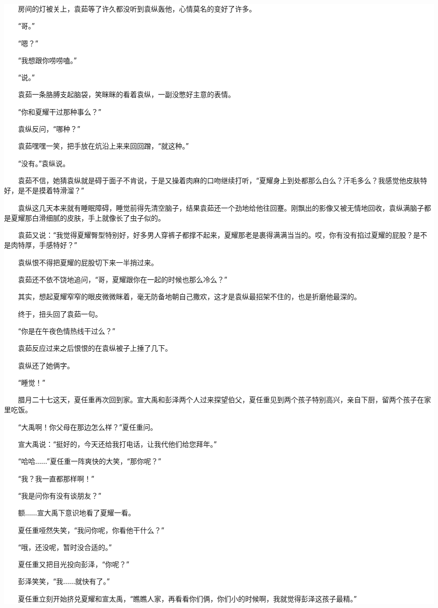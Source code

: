 　　房间的灯被关上，袁茹等了许久都没听到袁纵轰他，心情莫名的变好了许多。

　　“哥。”

　　“嗯？”

　　“我想跟你唠唠嗑。”

　　“说。”

　　袁茹一条胳膊支起脑袋，笑眯眯的看着袁纵，一副没憋好主意的表情。

　　“你和夏耀干过那种事么？”

　　袁纵反问，“哪种？”

　　袁茹嘿嘿一笑，把手放在炕沿上来来回回蹭，“就这种。”

　　“没有。”袁纵说。

　　袁茹不信，她猜袁纵就是碍于面子不肯说，于是又操着肉麻的口吻继续打听，“夏耀身上到处都那么白么？汗毛多么？我感觉他皮肤特好，是不是摸着特滑溜？”

　　袁纵这几天本来就有睡眠障碍，睡觉前得先清空脑子，结果袁茹还一个劲地给他往回蹇。刚飘出的影像又被无情地回收，袁纵满脑子都是夏耀那白滑细腻的皮肤，手上就像长了虫子似的。

　　袁茹又说：“我觉得夏耀臀型特别好，好多男人穿裤子都撑不起来，夏耀那老是裹得满满当当的。哎，你有没有掐过夏耀的屁股？是不是肉特厚，手感特好？”

　　袁纵恨不得把夏耀的屁股切下来一半捎过来。

　　袁茹还不依不饶地追问，“哥，夏耀跟你在一起的时候也那么冷么？”

　　其实，想起夏耀窄窄的眼皮微微眯着，毫无防备地朝自己撒欢，这才是袁纵最招架不住的，也是折磨他最深的。

　　终于，扭头回了袁茹一句。

　　“你是在午夜色情热线干过么？”

　　袁茹反应过来之后恨恨的在袁纵被子上捶了几下。

　　袁纵还了她俩字。

　　“睡觉！”

　　腊月二十七这天，夏任重再次回到家。宣大禹和彭泽两个人过来探望伯父，夏任重见到两个孩子特别高兴，亲自下厨，留两个孩子在家里吃饭。

　　“大禹啊！你父母在那边怎么样？”夏任重问。

　　宣大禹说：“挺好的，今天还给我打电话，让我代他们给您拜年。”

　　“哈哈……”夏任重一阵爽快的大笑，“那你呢？”

　　“我？我一直都那样啊！”

　　“我是问你有没有谈朋友？”

　　额……宣大禹下意识地看了夏耀一看。

　　夏任重哑然失笑，“我问你呢，你看他干什么？”

　　“哦，还没呢，暂时没合适的。”

　　夏任重又把目光投向彭泽，“你呢？”

　　彭泽笑笑，“我……就快有了。”

　　夏任重立刻开始挤兑夏耀和宣太禹，“瞧瞧人家，再看看你们俩，你们小的时候啊，我就觉得彭泽这孩子最精。”
